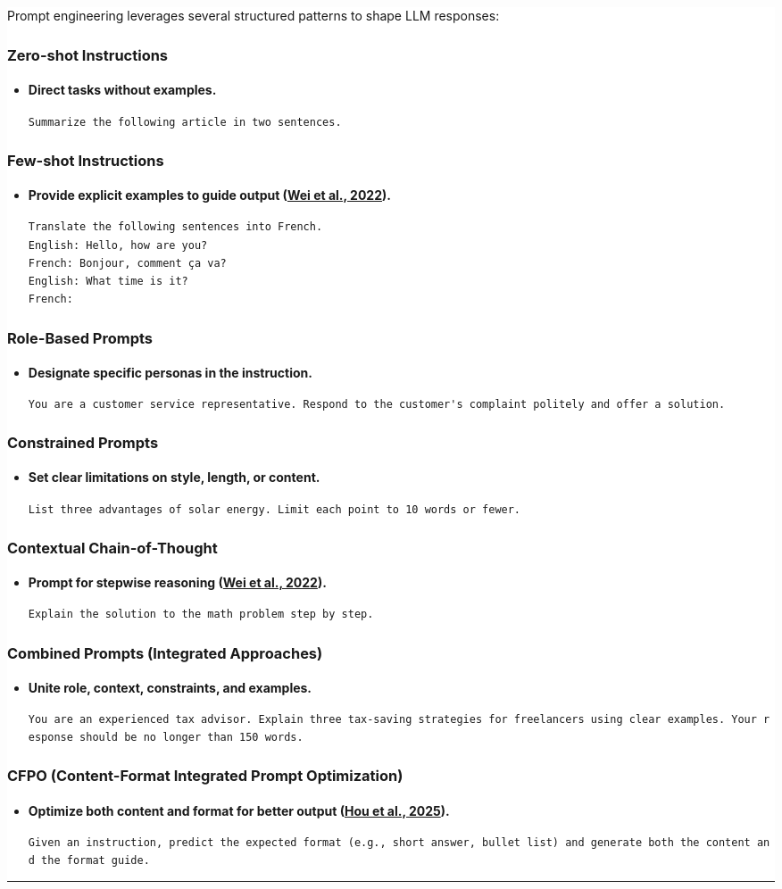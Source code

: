 Prompt engineering leverages several structured patterns to shape LLM responses:

### Zero-shot Instructions

- **Direct tasks without examples.**
  ```
  Summarize the following article in two sentences.
  ```

### Few-shot Instructions

- **Provide explicit examples to guide output ([Wei et al., 2022](https://arxiv.org/abs/2205.11916)).**
  ```
  Translate the following sentences into French.
  English: Hello, how are you?
  French: Bonjour, comment ça va?
  English: What time is it?
  French:
  ```

### Role-Based Prompts

- **Designate specific personas in the instruction.**
  ```
  You are a customer service representative. Respond to the customer's complaint politely and offer a solution.
  ```

### Constrained Prompts

- **Set clear limitations on style, length, or content.**
  ```
  List three advantages of solar energy. Limit each point to 10 words or fewer.
  ```

### Contextual Chain-of-Thought

- **Prompt for stepwise reasoning ([Wei et al., 2022](https://arxiv.org/abs/2201.11903)).**
  ```
  Explain the solution to the math problem step by step.
  ```

### Combined Prompts (Integrated Approaches)

- **Unite role, context, constraints, and examples.**
  ```
  You are an experienced tax advisor. Explain three tax-saving strategies for freelancers using clear examples. Your response should be no longer than 150 words.
  ```

### CFPO (Content-Format Integrated Prompt Optimization)

- **Optimize both content and format for better output ([Hou et al., 2025](https://arxiv.org/abs/2401.13473)).**
  ```
  Given an instruction, predict the expected format (e.g., short answer, bullet list) and generate both the content and the format guide.
  ```

---